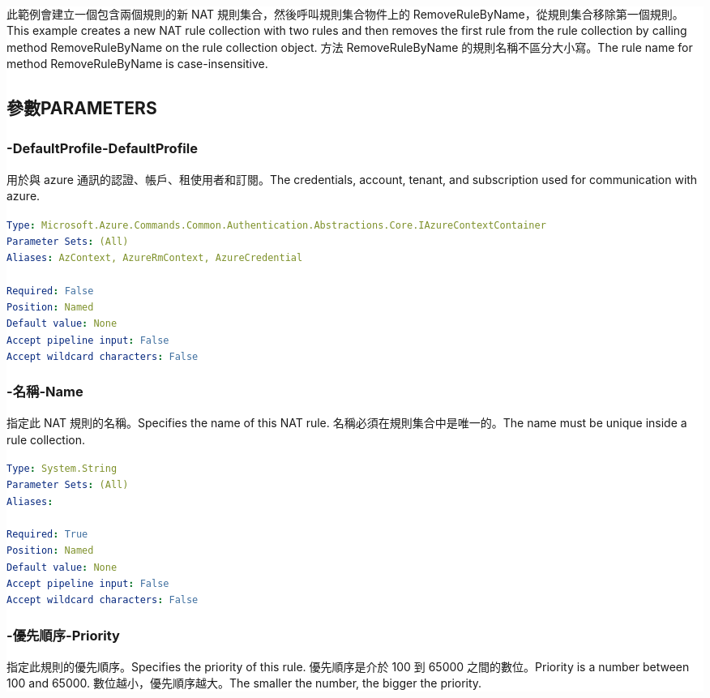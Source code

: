 <span data-ttu-id="0a875-118">此範例會建立一個包含兩個規則的新 NAT 規則集合，然後呼叫規則集合物件上的 RemoveRuleByName，從規則集合移除第一個規則。</span><span class="sxs-lookup"><span data-stu-id="0a875-118">This example creates a new NAT rule collection with two rules and then removes the first rule from the rule collection by calling method RemoveRuleByName on the rule collection object.</span></span> <span data-ttu-id="0a875-119">方法 RemoveRuleByName 的規則名稱不區分大小寫。</span><span class="sxs-lookup"><span data-stu-id="0a875-119">The rule name for method RemoveRuleByName is case-insensitive.</span></span>

## <span data-ttu-id="0a875-120">參數</span><span class="sxs-lookup"><span data-stu-id="0a875-120">PARAMETERS</span></span>

### <span data-ttu-id="0a875-121">-DefaultProfile</span><span class="sxs-lookup"><span data-stu-id="0a875-121">-DefaultProfile</span></span>
<span data-ttu-id="0a875-122">用於與 azure 通訊的認證、帳戶、租使用者和訂閱。</span><span class="sxs-lookup"><span data-stu-id="0a875-122">The credentials, account, tenant, and subscription used for communication with azure.</span></span>

```yaml
Type: Microsoft.Azure.Commands.Common.Authentication.Abstractions.Core.IAzureContextContainer
Parameter Sets: (All)
Aliases: AzContext, AzureRmContext, AzureCredential

Required: False
Position: Named
Default value: None
Accept pipeline input: False
Accept wildcard characters: False
```

### <span data-ttu-id="0a875-123">-名稱</span><span class="sxs-lookup"><span data-stu-id="0a875-123">-Name</span></span>
<span data-ttu-id="0a875-124">指定此 NAT 規則的名稱。</span><span class="sxs-lookup"><span data-stu-id="0a875-124">Specifies the name of this NAT rule.</span></span> <span data-ttu-id="0a875-125">名稱必須在規則集合中是唯一的。</span><span class="sxs-lookup"><span data-stu-id="0a875-125">The name must be unique inside a rule collection.</span></span>

```yaml
Type: System.String
Parameter Sets: (All)
Aliases:

Required: True
Position: Named
Default value: None
Accept pipeline input: False
Accept wildcard characters: False
```

### <span data-ttu-id="0a875-126">-優先順序</span><span class="sxs-lookup"><span data-stu-id="0a875-126">-Priority</span></span>
<span data-ttu-id="0a875-127">指定此規則的優先順序。</span><span class="sxs-lookup"><span data-stu-id="0a875-127">Specifies the priority of this rule.</span></span> <span data-ttu-id="0a875-128">優先順序是介於 100 到 65000 之間的數位。</span><span class="sxs-lookup"><span data-stu-id="0a875-128">Priority is a number between 100 and 65000.</span></span> <span data-ttu-id="0a875-129">數位越小，優先順序越大。</span><span class="sxs-lookup"><span data-stu-id="0a875-129">The smaller the number, the bigger the priority.</span></span>
